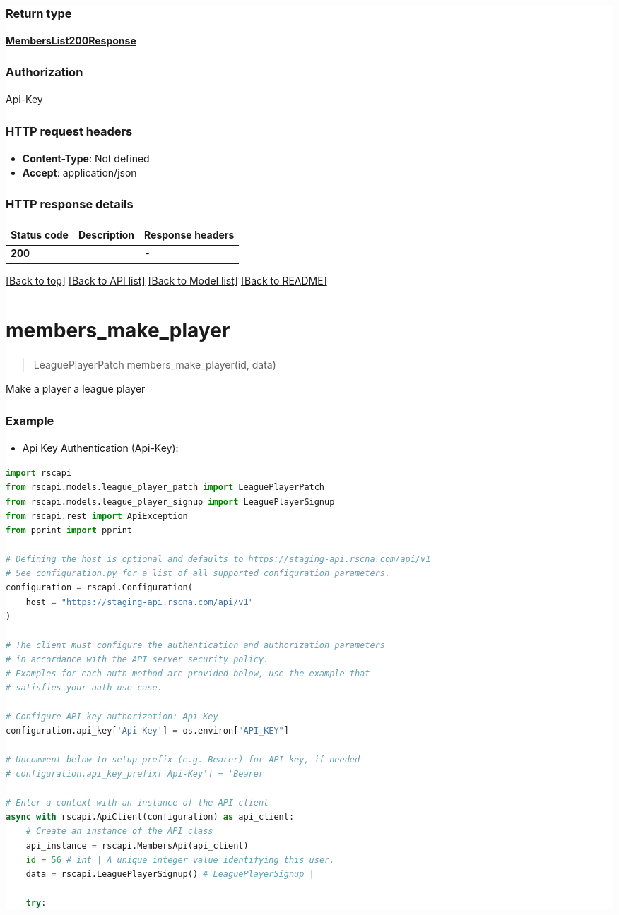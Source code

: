 ### Return type

[**MembersList200Response**](MembersList200Response.md)

### Authorization

[Api-Key](../README.md#Api-Key)

### HTTP request headers

 - **Content-Type**: Not defined
 - **Accept**: application/json

### HTTP response details

| Status code | Description | Response headers |
|-------------|-------------|------------------|
**200** |  |  -  |

[[Back to top]](#) [[Back to API list]](../README.md#documentation-for-api-endpoints) [[Back to Model list]](../README.md#documentation-for-models) [[Back to README]](../README.md)

# **members_make_player**
> LeaguePlayerPatch members_make_player(id, data)



Make a player a league player

### Example

* Api Key Authentication (Api-Key):

```python
import rscapi
from rscapi.models.league_player_patch import LeaguePlayerPatch
from rscapi.models.league_player_signup import LeaguePlayerSignup
from rscapi.rest import ApiException
from pprint import pprint

# Defining the host is optional and defaults to https://staging-api.rscna.com/api/v1
# See configuration.py for a list of all supported configuration parameters.
configuration = rscapi.Configuration(
    host = "https://staging-api.rscna.com/api/v1"
)

# The client must configure the authentication and authorization parameters
# in accordance with the API server security policy.
# Examples for each auth method are provided below, use the example that
# satisfies your auth use case.

# Configure API key authorization: Api-Key
configuration.api_key['Api-Key'] = os.environ["API_KEY"]

# Uncomment below to setup prefix (e.g. Bearer) for API key, if needed
# configuration.api_key_prefix['Api-Key'] = 'Bearer'

# Enter a context with an instance of the API client
async with rscapi.ApiClient(configuration) as api_client:
    # Create an instance of the API class
    api_instance = rscapi.MembersApi(api_client)
    id = 56 # int | A unique integer value identifying this user.
    data = rscapi.LeaguePlayerSignup() # LeaguePlayerSignup | 

    try:
```